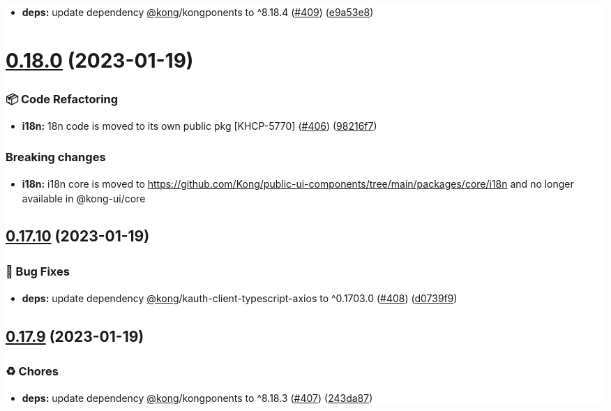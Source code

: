 * **deps:** update dependency [@kong](https://github.com/kong)/kongponents to ^8.18.4 ([#409](https://github.com/Kong/shared-ui-components/issues/409)) ([e9a53e8](https://github.com/Kong/shared-ui-components/commit/e9a53e85b3d5c008b0a8e1904346c6054d2e8bf2))





# [0.18.0](https://github.com/Kong/shared-ui-components/compare/@kong-ui/konnect-app-shell@0.17.10...@kong-ui/konnect-app-shell@0.18.0) (2023-01-19)


### 📦 Code Refactoring

* **i18n:** 18n code is moved to its own public pkg [KHCP-5770]  ([#406](https://github.com/Kong/shared-ui-components/issues/406)) ([98216f7](https://github.com/Kong/shared-ui-components/commit/98216f720ff0632b8c772145d5564cb147832bee))


### Breaking changes

* **i18n:** i18n core is moved to
https://github.com/Kong/public-ui-components/tree/main/packages/core/i18n and no longer available in
@kong-ui/core





## [0.17.10](https://github.com/Kong/shared-ui-components/compare/@kong-ui/konnect-app-shell@0.17.9...@kong-ui/konnect-app-shell@0.17.10) (2023-01-19)


### 🐛 Bug Fixes

* **deps:** update dependency [@kong](https://github.com/kong)/kauth-client-typescript-axios to ^0.1703.0 ([#408](https://github.com/Kong/shared-ui-components/issues/408)) ([d0739f9](https://github.com/Kong/shared-ui-components/commit/d0739f93467e92806b5473bbf06cf31bfea7e4eb))





## [0.17.9](https://github.com/Kong/shared-ui-components/compare/@kong-ui/konnect-app-shell@0.17.8...@kong-ui/konnect-app-shell@0.17.9) (2023-01-19)


### ♻️ Chores

* **deps:** update dependency [@kong](https://github.com/kong)/kongponents to ^8.18.3 ([#407](https://github.com/Kong/shared-ui-components/issues/407)) ([243da87](https://github.com/Kong/shared-ui-components/commit/243da8768dd391e76bd326e261e9bcc3f62a5937))
